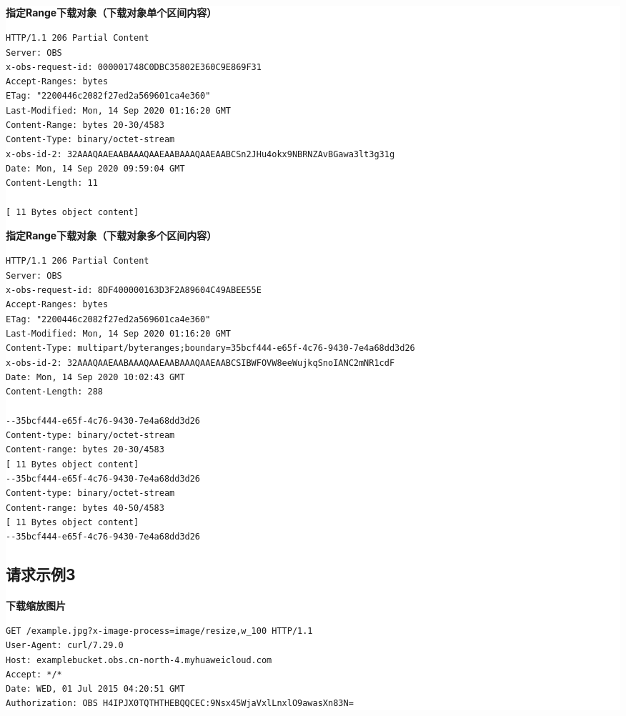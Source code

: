 **指定Range下载对象（下载对象单个区间内容）**

```
HTTP/1.1 206 Partial Content
Server: OBS
x-obs-request-id: 000001748C0DBC35802E360C9E869F31
Accept-Ranges: bytes
ETag: "2200446c2082f27ed2a569601ca4e360"
Last-Modified: Mon, 14 Sep 2020 01:16:20 GMT
Content-Range: bytes 20-30/4583
Content-Type: binary/octet-stream
x-obs-id-2: 32AAAQAAEAABAAAQAAEAABAAAQAAEAABCSn2JHu4okx9NBRNZAvBGawa3lt3g31g
Date: Mon, 14 Sep 2020 09:59:04 GMT
Content-Length: 11

[ 11 Bytes object content]
```

**指定Range下载对象（下载对象多个区间内容）**

```
HTTP/1.1 206 Partial Content
Server: OBS
x-obs-request-id: 8DF400000163D3F2A89604C49ABEE55E
Accept-Ranges: bytes
ETag: "2200446c2082f27ed2a569601ca4e360"
Last-Modified: Mon, 14 Sep 2020 01:16:20 GMT
Content-Type: multipart/byteranges;boundary=35bcf444-e65f-4c76-9430-7e4a68dd3d26
x-obs-id-2: 32AAAQAAEAABAAAQAAEAABAAAQAAEAABCSIBWFOVW8eeWujkqSnoIANC2mNR1cdF
Date: Mon, 14 Sep 2020 10:02:43 GMT
Content-Length: 288

--35bcf444-e65f-4c76-9430-7e4a68dd3d26
Content-type: binary/octet-stream
Content-range: bytes 20-30/4583
[ 11 Bytes object content]
--35bcf444-e65f-4c76-9430-7e4a68dd3d26
Content-type: binary/octet-stream
Content-range: bytes 40-50/4583
[ 11 Bytes object content]
--35bcf444-e65f-4c76-9430-7e4a68dd3d26
```

## 请求示例3<a name="section727191717288"></a>

**下载缩放图片**

```
GET /example.jpg?x-image-process=image/resize,w_100 HTTP/1.1
User-Agent: curl/7.29.0
Host: examplebucket.obs.cn-north-4.myhuaweicloud.com
Accept: */*
Date: WED, 01 Jul 2015 04:20:51 GMT
Authorization: OBS H4IPJX0TQTHTHEBQQCEC:9Nsx45WjaVxlLnxlO9awasXn83N=
```
